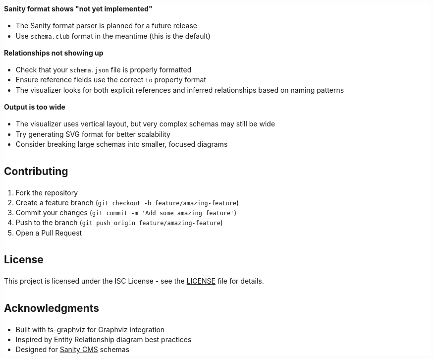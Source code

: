 **Sanity format shows "not yet implemented"**

- The Sanity format parser is planned for a future release
- Use `schema.club` format in the meantime (this is the default)

**Relationships not showing up**

- Check that your `schema.json` file is properly formatted
- Ensure reference fields use the correct `to` property format
- The visualizer looks for both explicit references and inferred relationships based on naming patterns

**Output is too wide**

- The visualizer uses vertical layout, but very complex schemas may still be wide
- Try generating SVG format for better scalability
- Consider breaking large schemas into smaller, focused diagrams

## Contributing

1. Fork the repository
2. Create a feature branch (`git checkout -b feature/amazing-feature`)
3. Commit your changes (`git commit -m 'Add some amazing feature'`)
4. Push to the branch (`git push origin feature/amazing-feature`)
5. Open a Pull Request

## License

This project is licensed under the ISC License - see the [LICENSE](LICENSE) file for details.

## Acknowledgments

- Built with [ts-graphviz](https://github.com/ts-graphviz/ts-graphviz) for Graphviz integration
- Inspired by Entity Relationship diagram best practices
- Designed for [Sanity CMS](https://www.sanity.io/) schemas
